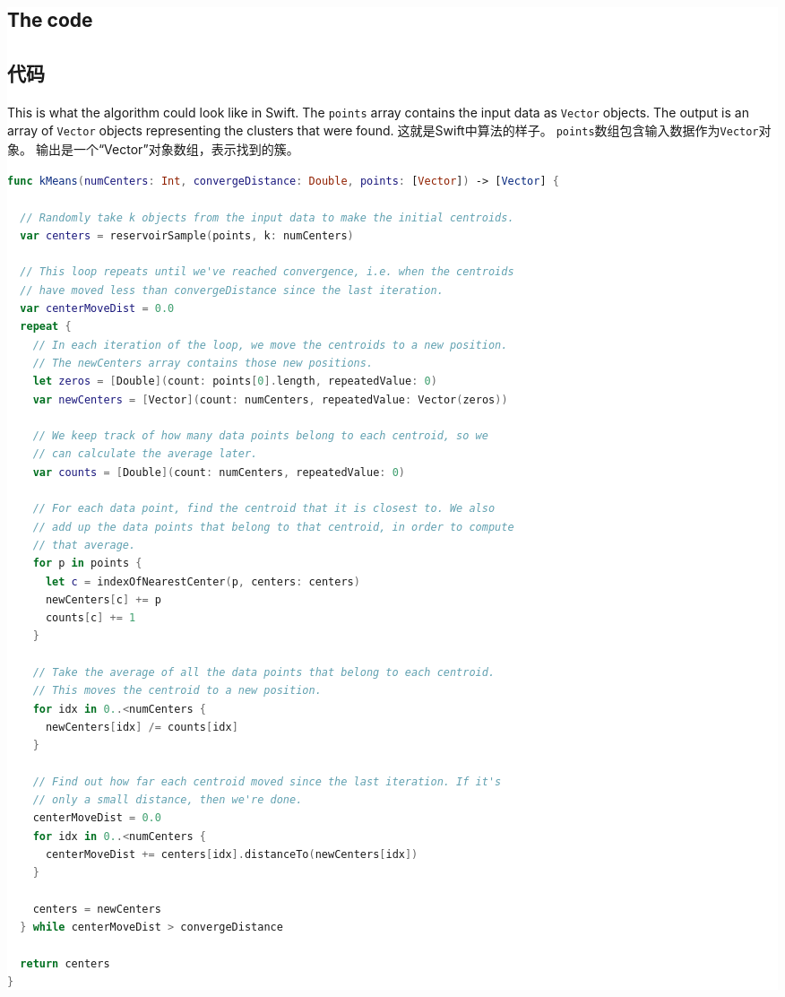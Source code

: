 ## The code
## 代码

This is what the algorithm could look like in Swift. The `points` array contains the input data as `Vector` objects. The output is an array of `Vector` objects representing the clusters that were found.
这就是Swift中算法的样子。 `points`数组包含输入数据作为`Vector`对象。 输出是一个“Vector”对象数组，表示找到的簇。

```swift
func kMeans(numCenters: Int, convergeDistance: Double, points: [Vector]) -> [Vector] {
 
  // Randomly take k objects from the input data to make the initial centroids.
  var centers = reservoirSample(points, k: numCenters)

  // This loop repeats until we've reached convergence, i.e. when the centroids
  // have moved less than convergeDistance since the last iteration.
  var centerMoveDist = 0.0
  repeat {
    // In each iteration of the loop, we move the centroids to a new position.
    // The newCenters array contains those new positions.
    let zeros = [Double](count: points[0].length, repeatedValue: 0)
    var newCenters = [Vector](count: numCenters, repeatedValue: Vector(zeros))

    // We keep track of how many data points belong to each centroid, so we
    // can calculate the average later.
    var counts = [Double](count: numCenters, repeatedValue: 0)

    // For each data point, find the centroid that it is closest to. We also 
    // add up the data points that belong to that centroid, in order to compute
    // that average.
    for p in points {
      let c = indexOfNearestCenter(p, centers: centers)
      newCenters[c] += p
      counts[c] += 1
    }
    
    // Take the average of all the data points that belong to each centroid.
    // This moves the centroid to a new position.
    for idx in 0..<numCenters {
      newCenters[idx] /= counts[idx]
    }

    // Find out how far each centroid moved since the last iteration. If it's
    // only a small distance, then we're done.
    centerMoveDist = 0.0
    for idx in 0..<numCenters {
      centerMoveDist += centers[idx].distanceTo(newCenters[idx])
    }
    
    centers = newCenters
  } while centerMoveDist > convergeDistance

  return centers
}
```
